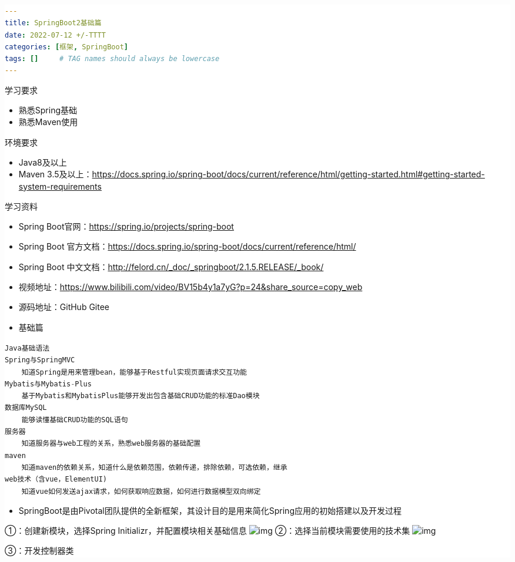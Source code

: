 ```yaml
---
title: SpringBoot2基础篇
date: 2022-07-12 +/-TTTT
categories: [框架, SpringBoot]
tags: []     # TAG names should always be lowercase
---
```


学习要求

- 熟悉Spring基础 
- 熟悉Maven使用

环境要求

- Java8及以上 
- Maven 3.5及以上：https://docs.spring.io/spring-boot/docs/current/reference/html/getting-started.html#getting-started-system-requirements

学习资料

-  Spring Boot官网：https://spring.io/projects/spring-boot  
-  Spring Boot 官方文档：https://docs.spring.io/spring-boot/docs/current/reference/html/  
-  Spring Boot 中文文档：http://felord.cn/_doc/_springboot/2.1.5.RELEASE/_book/  
-  视频地址：https://www.bilibili.com/video/BV15b4y1a7yG?p=24&share_source=copy_web  
-  源码地址：GitHub Gitee 


- 基础篇

```java
Java基础语法
Spring与SpringMVC
	知道Spring是用来管理bean，能够基于Restful实现页面请求交互功能
Mybatis与Mybatis-Plus
	基于Mybatis和MybatisPlus能够开发出包含基础CRUD功能的标准Dao模块
数据库MySQL
	能够读懂基础CRUD功能的SQL语句
服务器
	知道服务器与web工程的关系，熟悉web服务器的基础配置
maven
	知道maven的依赖关系，知道什么是依赖范围，依赖传递，排除依赖，可选依赖，继承
web技术（含vue，ElementUI)
	知道vue如何发送ajax请求，如何获取响应数据，如何进行数据模型双向绑定
```

- SpringBoot是由Pivotal团队提供的全新框架，其设计目的是用来简化Spring应用的初始搭建以及开发过程

①：创建新模块，选择Spring Initializr，并配置模块相关基础信息 ![img](https://img-blog.csdnimg.cn/0839ab0b92fc4deea70e706e84c9a27d.png?x-oss-process=image/watermark,type_ZHJvaWRzYW5zZmFsbGJhY2s,shadow_50,text_Q1NETiBA5pqX5oGL6Iqx6aaZ,size_20,color_FFFFFF,t_70,g_se,x_16) ②：选择当前模块需要使用的技术集 ![img](https://img-blog.csdnimg.cn/5108acf698f8423aa6d0ecc73f133a4e.png?x-oss-process=image/watermark,type_ZHJvaWRzYW5zZmFsbGJhY2s,shadow_50,text_Q1NETiBA5pqX5oGL6Iqx6aaZ,size_20,color_FFFFFF,t_70,g_se,x_16)

③：开发控制器类
